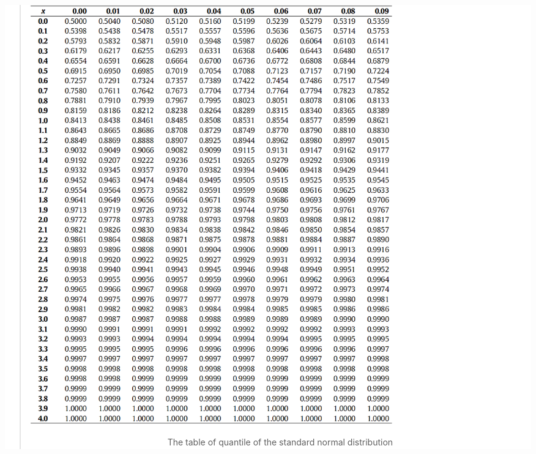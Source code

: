    > <img src="./Figures/002/NormalDistribution.png" alt="NormalDistribution" style="zoom: 67%;" />
   >
   > <center><p> The table of quantile of the standard normal distribution </p></center>
   >
